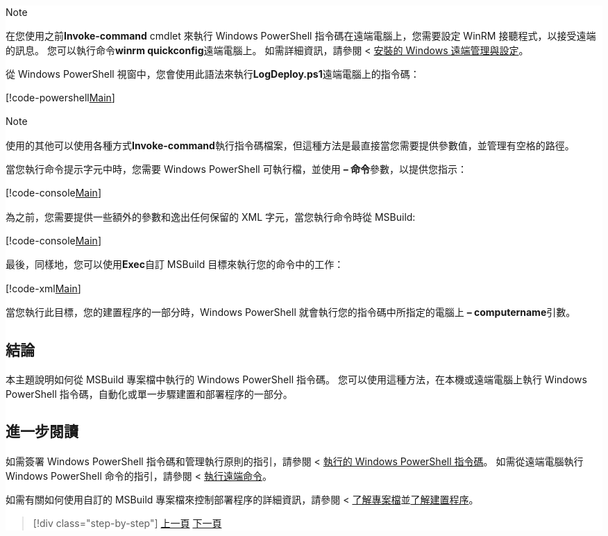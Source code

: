 > [!NOTE]
> 在您使用之前**Invoke-command** cmdlet 來執行 Windows PowerShell 指令碼在遠端電腦上，您需要設定 WinRM 接聽程式，以接受遠端的訊息。 您可以執行命令**winrm quickconfig**遠端電腦上。 如需詳細資訊，請參閱 <<c0> [ 安裝的 Windows 遠端管理與設定](https://msdn.microsoft.com/library/windows/desktop/aa384372(v=vs.85).aspx)。


從 Windows PowerShell 視窗中，您會使用此語法來執行**LogDeploy.ps1**遠端電腦上的指令碼：


[!code-powershell[Main](running-windows-powershell-scripts-from-msbuild-project-files/samples/sample8.ps1)]


> [!NOTE]
> 使用的其他可以使用各種方式**Invoke-command**執行指令碼檔案，但這種方法是最直接當您需要提供參數值，並管理有空格的路徑。


當您執行命令提示字元中時，您需要 Windows PowerShell 可執行檔，並使用 **– 命令**參數，以提供您指示：


[!code-console[Main](running-windows-powershell-scripts-from-msbuild-project-files/samples/sample9.cmd)]


為之前，您需要提供一些額外的參數和逸出任何保留的 XML 字元，當您執行命令時從 MSBuild:


[!code-console[Main](running-windows-powershell-scripts-from-msbuild-project-files/samples/sample10.cmd)]


最後，同樣地，您可以使用**Exec**自訂 MSBuild 目標來執行您的命令中的工作：


[!code-xml[Main](running-windows-powershell-scripts-from-msbuild-project-files/samples/sample11.xml)]


當您執行此目標，您的建置程序的一部分時，Windows PowerShell 就會執行您的指令碼中所指定的電腦上 **– computername**引數。

## <a name="conclusion"></a>結論

本主題說明如何從 MSBuild 專案檔中執行的 Windows PowerShell 指令碼。 您可以使用這種方法，在本機或遠端電腦上執行 Windows PowerShell 指令碼，自動化或單一步驟建置和部署程序的一部分。

## <a name="further-reading"></a>進一步閱讀

如需簽署 Windows PowerShell 指令碼和管理執行原則的指引，請參閱 <<c0> [ 執行的 Windows PowerShell 指令碼](https://technet.microsoft.com/library/ee176949.aspx)。 如需從遠端電腦執行 Windows PowerShell 命令的指引，請參閱 <<c0> [ 執行遠端命令](https://technet.microsoft.com/library/dd819505.aspx)。

如需有關如何使用自訂的 MSBuild 專案檔來控制部署程序的詳細資訊，請參閱 <<c0> [ 了解專案檔](../web-deployment-in-the-enterprise/understanding-the-project-file.md)並[了解建置程序](../web-deployment-in-the-enterprise/understanding-the-build-process.md)。

> [!div class="step-by-step"]
> [上一頁](taking-web-applications-offline-with-web-deploy.md)
> [下一頁](troubleshooting-the-packaging-process.md)
